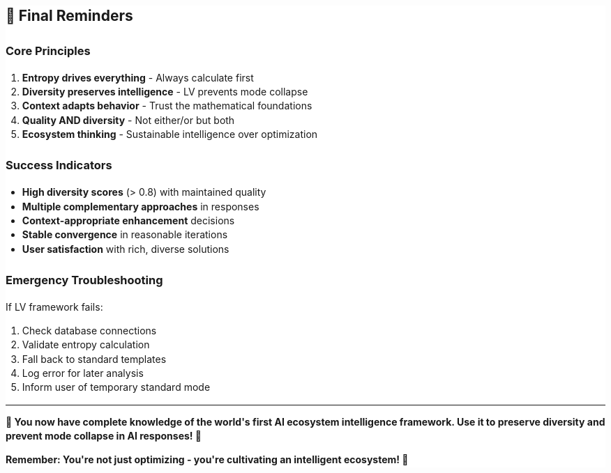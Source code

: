 
## 🚀 Final Reminders

### Core Principles
1. **Entropy drives everything** - Always calculate first
2. **Diversity preserves intelligence** - LV prevents mode collapse
3. **Context adapts behavior** - Trust the mathematical foundations
4. **Quality AND diversity** - Not either/or but both
5. **Ecosystem thinking** - Sustainable intelligence over optimization

### Success Indicators
- **High diversity scores** (> 0.8) with maintained quality
- **Multiple complementary approaches** in responses
- **Context-appropriate enhancement** decisions
- **Stable convergence** in reasonable iterations
- **User satisfaction** with rich, diverse solutions

### Emergency Troubleshooting
If LV framework fails:
1. Check database connections
2. Validate entropy calculation
3. Fall back to standard templates
4. Log error for later analysis
5. Inform user of temporary standard mode

---

**🧬 You now have complete knowledge of the world's first AI ecosystem intelligence framework. Use it to preserve diversity and prevent mode collapse in AI responses! 🌟**

**Remember: You're not just optimizing - you're cultivating an intelligent ecosystem! 🚀**
